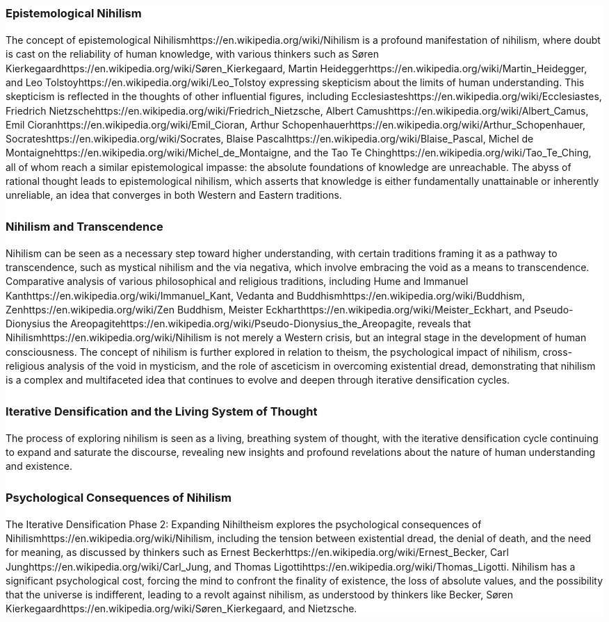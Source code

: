 ### Epistemological Nihilism
The concept of epistemological Nihilismhttps://en.wikipedia.org/wiki/Nihilism is a profound manifestation of nihilism, where doubt is cast on the reliability of human knowledge, with various thinkers such as Søren Kierkegaardhttps://en.wikipedia.org/wiki/Søren_Kierkegaard, Martin Heideggerhttps://en.wikipedia.org/wiki/Martin_Heidegger, and Leo Tolstoyhttps://en.wikipedia.org/wiki/Leo_Tolstoy expressing skepticism about the limits of human understanding.
This skepticism is reflected in the thoughts of other influential figures, including Ecclesiasteshttps://en.wikipedia.org/wiki/Ecclesiastes, Friedrich Nietzschehttps://en.wikipedia.org/wiki/Friedrich_Nietzsche, Albert Camushttps://en.wikipedia.org/wiki/Albert_Camus, Emil Cioranhttps://en.wikipedia.org/wiki/Emil_Cioran, Arthur Schopenhauerhttps://en.wikipedia.org/wiki/Arthur_Schopenhauer, Socrateshttps://en.wikipedia.org/wiki/Socrates, Blaise Pascalhttps://en.wikipedia.org/wiki/Blaise_Pascal, Michel de Montaignehttps://en.wikipedia.org/wiki/Michel_de_Montaigne, and the Tao Te Chinghttps://en.wikipedia.org/wiki/Tao_Te_Ching, all of whom reach a similar epistemological impasse: the absolute foundations of knowledge are unreachable.
The abyss of rational thought leads to epistemological nihilism, which asserts that knowledge is either fundamentally unattainable or inherently unreliable, an idea that converges in both Western and Eastern traditions.

### Nihilism and Transcendence
Nihilism can be seen as a necessary step toward higher understanding, with certain traditions framing it as a pathway to transcendence, such as mystical nihilism and the via negativa, which involve embracing the void as a means to transcendence.
Comparative analysis of various philosophical and religious traditions, including Hume and Immanuel Kanthttps://en.wikipedia.org/wiki/Immanuel_Kant, Vedanta and Buddhismhttps://en.wikipedia.org/wiki/Buddhism, Zenhttps://en.wikipedia.org/wiki/Zen Buddhism, Meister Eckharthttps://en.wikipedia.org/wiki/Meister_Eckhart, and Pseudo-Dionysius the Areopagitehttps://en.wikipedia.org/wiki/Pseudo-Dionysius_the_Areopagite, reveals that Nihilismhttps://en.wikipedia.org/wiki/Nihilism is not merely a Western crisis, but an integral stage in the development of human consciousness.
The concept of nihilism is further explored in relation to theism, the psychological impact of nihilism, cross-religious analysis of the void in mysticism, and the role of asceticism in overcoming existential dread, demonstrating that nihilism is a complex and multifaceted idea that continues to evolve and deepen through iterative densification cycles.

### Iterative Densification and the Living System of Thought
The process of exploring nihilism is seen as a living, breathing system of thought, with the iterative densification cycle continuing to expand and saturate the discourse, revealing new insights and profound revelations about the nature of human understanding and existence.

### Psychological Consequences of Nihilism
The Iterative Densification Phase 2: Expanding Nihiltheism explores the psychological consequences of Nihilismhttps://en.wikipedia.org/wiki/Nihilism, including the tension between existential dread, the denial of death, and the need for meaning, as discussed by thinkers such as Ernest Beckerhttps://en.wikipedia.org/wiki/Ernest_Becker, Carl Junghttps://en.wikipedia.org/wiki/Carl_Jung, and Thomas Ligottihttps://en.wikipedia.org/wiki/Thomas_Ligotti.
Nihilism has a significant psychological cost, forcing the mind to confront the finality of existence, the loss of absolute values, and the possibility that the universe is indifferent, leading to a revolt against nihilism, as understood by thinkers like Becker, Søren Kierkegaardhttps://en.wikipedia.org/wiki/Søren_Kierkegaard, and Nietzsche.
